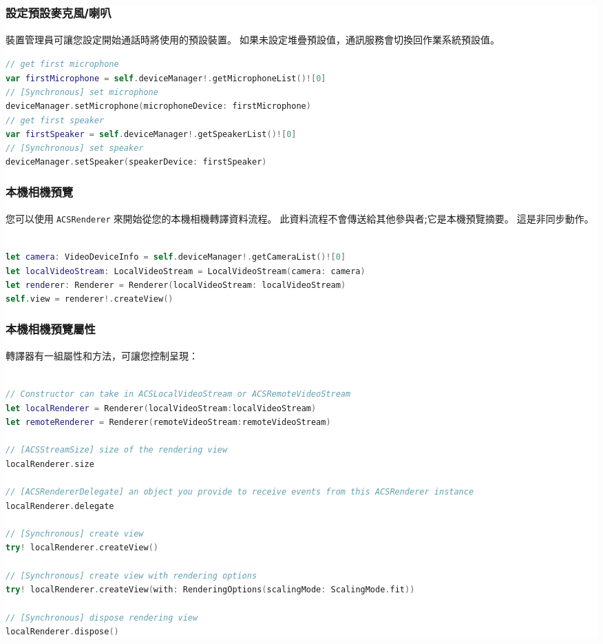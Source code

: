 ### <a name="set-default-microphonespeaker"></a>設定預設麥克風/喇叭

裝置管理員可讓您設定開始通話時將使用的預設裝置。 如果未設定堆疊預設值，通訊服務會切換回作業系統預設值。

```swift
// get first microphone
var firstMicrophone = self.deviceManager!.getMicrophoneList()![0]
// [Synchronous] set microphone
deviceManager.setMicrophone(microphoneDevice: firstMicrophone)
// get first speaker
var firstSpeaker = self.deviceManager!.getSpeakerList()![0]
// [Synchronous] set speaker
deviceManager.setSpeaker(speakerDevice: firstSpeaker)
```

### <a name="local-camera-preview"></a>本機相機預覽

您可以使用 `ACSRenderer` 來開始從您的本機相機轉譯資料流程。 此資料流程不會傳送給其他參與者;它是本機預覽摘要。 這是非同步動作。

```swift

let camera: VideoDeviceInfo = self.deviceManager!.getCameraList()![0]
let localVideoStream: LocalVideoStream = LocalVideoStream(camera: camera)
let renderer: Renderer = Renderer(localVideoStream: localVideoStream)
self.view = renderer!.createView()

```

### <a name="local-camera-preview-properties"></a>本機相機預覽屬性

轉譯器有一組屬性和方法，可讓您控制呈現：

```swift

// Constructor can take in ACSLocalVideoStream or ACSRemoteVideoStream
let localRenderer = Renderer(localVideoStream:localVideoStream)
let remoteRenderer = Renderer(remoteVideoStream:remoteVideoStream)

// [ACSStreamSize] size of the rendering view
localRenderer.size

// [ACSRendererDelegate] an object you provide to receive events from this ACSRenderer instance
localRenderer.delegate

// [Synchronous] create view
try! localRenderer.createView()

// [Synchronous] create view with rendering options
try! localRenderer.createView(with: RenderingOptions(scalingMode: ScalingMode.fit))

// [Synchronous] dispose rendering view
localRenderer.dispose()

```
